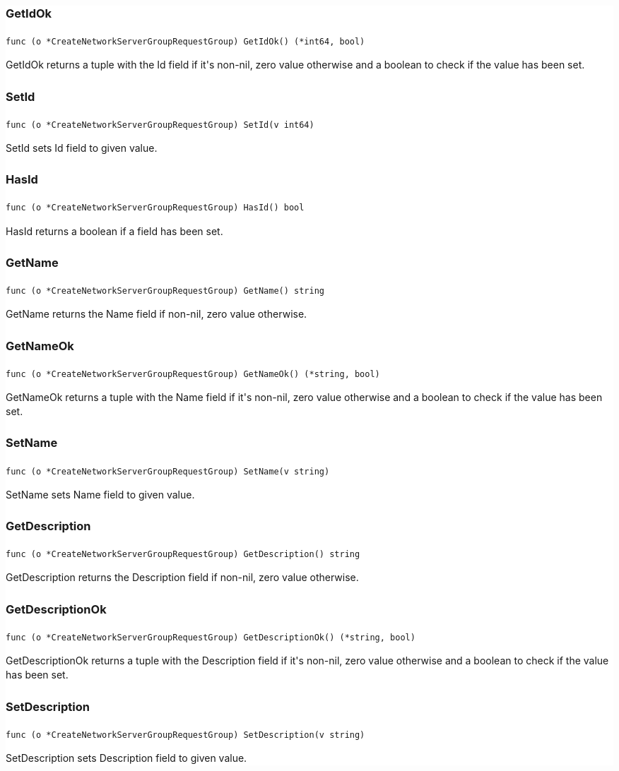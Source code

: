 ### GetIdOk

`func (o *CreateNetworkServerGroupRequestGroup) GetIdOk() (*int64, bool)`

GetIdOk returns a tuple with the Id field if it's non-nil, zero value otherwise
and a boolean to check if the value has been set.

### SetId

`func (o *CreateNetworkServerGroupRequestGroup) SetId(v int64)`

SetId sets Id field to given value.

### HasId

`func (o *CreateNetworkServerGroupRequestGroup) HasId() bool`

HasId returns a boolean if a field has been set.

### GetName

`func (o *CreateNetworkServerGroupRequestGroup) GetName() string`

GetName returns the Name field if non-nil, zero value otherwise.

### GetNameOk

`func (o *CreateNetworkServerGroupRequestGroup) GetNameOk() (*string, bool)`

GetNameOk returns a tuple with the Name field if it's non-nil, zero value otherwise
and a boolean to check if the value has been set.

### SetName

`func (o *CreateNetworkServerGroupRequestGroup) SetName(v string)`

SetName sets Name field to given value.


### GetDescription

`func (o *CreateNetworkServerGroupRequestGroup) GetDescription() string`

GetDescription returns the Description field if non-nil, zero value otherwise.

### GetDescriptionOk

`func (o *CreateNetworkServerGroupRequestGroup) GetDescriptionOk() (*string, bool)`

GetDescriptionOk returns a tuple with the Description field if it's non-nil, zero value otherwise
and a boolean to check if the value has been set.

### SetDescription

`func (o *CreateNetworkServerGroupRequestGroup) SetDescription(v string)`

SetDescription sets Description field to given value.
